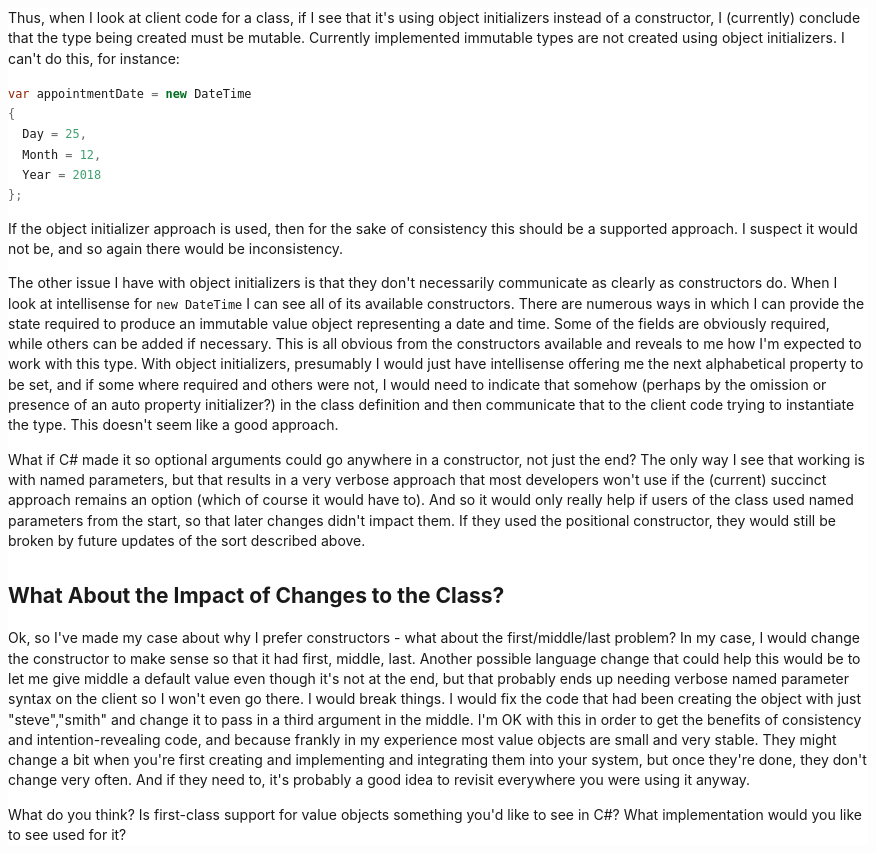Thus, when I look at client code for a class, if I see that it's using object initializers instead of a constructor, I (currently) conclude that the type being created must be mutable. Currently implemented immutable types are not created using object initializers. I can't do this, for instance:

```csharp
var appointmentDate = new DateTime
{
  Day = 25,
  Month = 12,
  Year = 2018
};
```

If the object initializer approach is used, then for the sake of consistency this should be a supported approach. I suspect it would not be, and so again there would be inconsistency.

The other issue I have with object initializers is that they don't necessarily communicate as clearly as constructors do. When I look at intellisense for `new DateTime` I can see all of its available constructors. There are numerous ways in which I can provide the state required to produce an immutable value object representing a date and time. Some of the fields are obviously required, while others can be added if necessary. This is all obvious from the constructors available and reveals to me how I'm expected to work with this type. With object initializers, presumably I would just have intellisense offering me the next alphabetical property to be set, and if some where required and others were not, I would need to indicate that somehow (perhaps by the omission or presence of an auto property initializer?) in the class definition and then communicate that to the client code trying to instantiate the type. This doesn't seem like a good approach.

What if C# made it so optional arguments could go anywhere in a constructor, not just the end? The only way I see that working is with named parameters, but that results in a very verbose approach that most developers won't use if the (current) succinct approach remains an option (which of course it would have to). And so it would only really help if users of the class used named parameters from the start, so that later changes didn't impact them. If they used the positional constructor, they would still be broken by future updates of the sort described above.

## What About the Impact of Changes to the Class?

Ok, so I've made my case about why I prefer constructors - what about the first/middle/last problem? In my case, I would change the constructor to make sense so that it had first, middle, last. Another possible language change that could help this would be to let me give middle a default value even though it's not at the end, but that probably ends up needing verbose named parameter syntax on the client so I won't even go there. I would break things. I would fix the code that had been creating the object with just "steve","smith" and change it to pass in a third argument in the middle. I'm OK with this in order to get the benefits of consistency and intention-revealing code, and because frankly in my experience most value objects are small and very stable. They might change a bit when you're first creating and implementing and integrating them into your system, but once they're done, they don't change very often. And if they need to, it's probably a good idea to revisit everywhere you were using it anyway.

What do you think? Is first-class support for value objects something you'd like to see in C#? What implementation would you like to see used for it?
